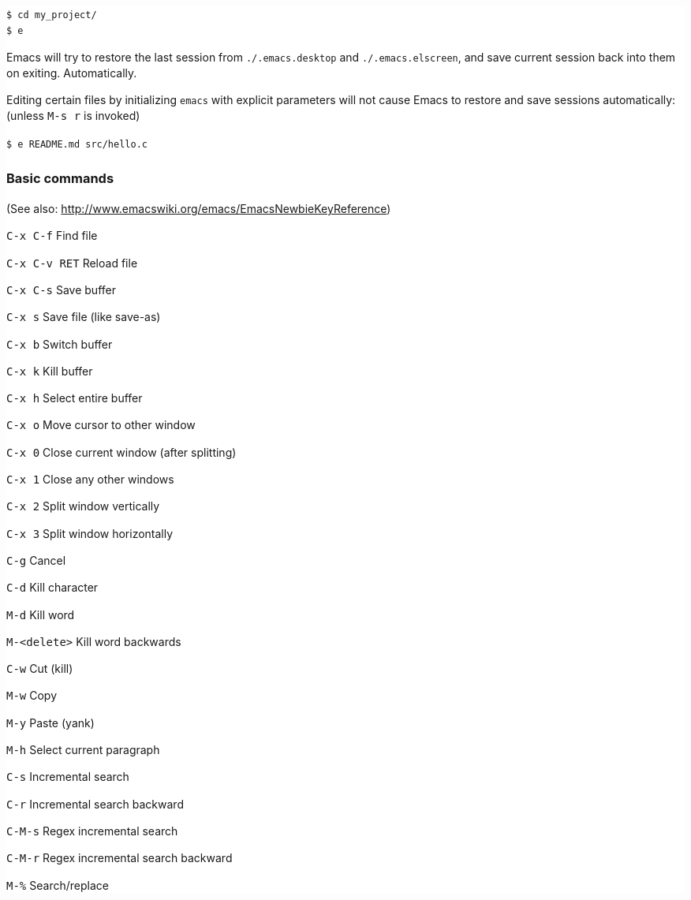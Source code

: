     $ cd my_project/
    $ e

Emacs will try to restore the last session from `./.emacs.desktop` and `./.emacs.elscreen`, and save current session back into them on exiting. Automatically.

Editing certain files by initializing `emacs` with explicit parameters will not cause Emacs to restore and save sessions automatically: (unless <kbd>M-s r</kbd> is invoked)

    $ e README.md src/hello.c

### Basic commands

(See also: <http://www.emacswiki.org/emacs/EmacsNewbieKeyReference>)

<kbd>C-x C-f</kbd> Find file

<kbd>C-x C-v RET</kbd> Reload file

<kbd>C-x C-s</kbd> Save buffer

<kbd>C-x s</kbd> Save file (like save-as)

<kbd>C-x b</kbd> Switch buffer

<kbd>C-x k</kbd> Kill buffer

<kbd>C-x h</kbd> Select entire buffer

<kbd>C-x o</kbd> Move cursor to other window

<kbd>C-x 0</kbd> Close current window (after splitting)

<kbd>C-x 1</kbd> Close any other windows

<kbd>C-x 2</kbd> Split window vertically

<kbd>C-x 3</kbd> Split window horizontally

<kbd>C-g</kbd> Cancel

<kbd>C-d</kbd> Kill character

<kbd>M-d</kbd> Kill word

<kbd>M-\<delete\></kbd> Kill word backwards

<kbd>C-w</kbd> Cut (kill)

<kbd>M-w</kbd> Copy

<kbd>M-y</kbd> Paste (yank)

<kbd>M-h</kbd> Select current paragraph

<kbd>C-s</kbd> Incremental search

<kbd>C-r</kbd> Incremental search backward

<kbd>C-M-s</kbd> Regex incremental search

<kbd>C-M-r</kbd> Regex incremental search backward

<kbd>M-%</kbd> Search/replace
